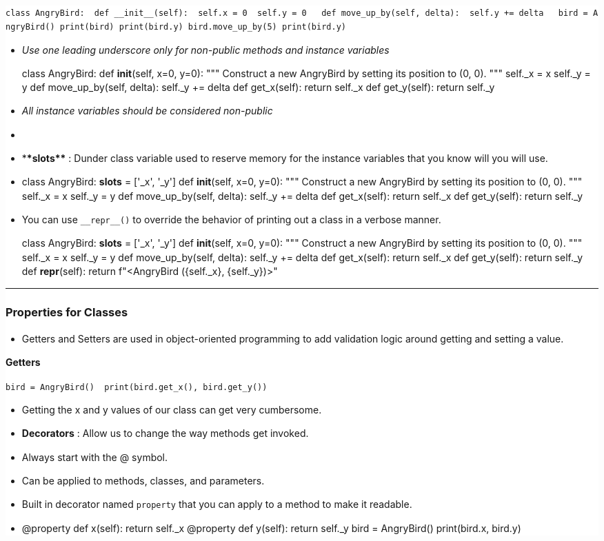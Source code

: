 

    class AngryBird:  def __init__(self):  self.x = 0  self.y = 0   def move_up_by(self, delta):  self.y += delta   bird = AngryBird() print(bird) print(bird.y) bird.move_up_by(5) print(bird.y)

-   <span id="2c79">_Use one leading underscore only for non-public methods and instance variables_</span>



    class AngryBird:  def __init__(self, x=0, y=0):  """  Construct a new AngryBird by setting its position to (0, 0).  """  self._x = x  self._y = y   def move_up_by(self, delta):  self._y += delta   def get_x(self):  return self._x   def get_y(self):  return self._y

-   <span id="f01b">_All instance variables should be considered non-public_</span>
-   <span id="20e3">  
    </span>
-   <span id="f56d">\***\*slots\*\*** : Dunder class variable used to reserve memory for the instance variables that you know will you will use.</span>
-   <span id="31a3">  
    </span>



    class AngryBird:  __slots__ = ['_x', '_y']   def __init__(self, x=0, y=0):  """  Construct a new AngryBird by setting its position to (0, 0).  """  self._x = x  self._y = y   def move_up_by(self, delta):  self._y += delta   def get_x(self):  return self._x   def get_y(self):  return self._y

-   <span id="b4c1">You can use `__repr__()` to override the behavior of printing out a class in a verbose manner.</span>



    class AngryBird:  __slots__ = ['_x', '_y']   def __init__(self, x=0, y=0):  """  Construct a new AngryBird by setting its position to (0, 0).  """  self._x = x  self._y = y   def move_up_by(self, delta):  self._y += delta   def get_x(self):  return self._x   def get_y(self):  return self._y   def __repr__(self):  return f"<AngryBird ({self._x}, {self._y})>"

---

### Properties for Classes

-   <span id="e7cd">Getters and Setters are used in object-oriented programming to add validation logic around getting and setting a value.</span>

**Getters**

    bird = AngryBird()  print(bird.get_x(), bird.get_y())

-   <span id="f614">Getting the x and y values of our class can get very cumbersome.</span>
-   <span id="bb70">**Decorators** : Allow us to change the way methods get invoked.</span>
-   <span id="c8aa">Always start with the @ symbol.</span>
-   <span id="5763">Can be applied to methods, classes, and parameters.</span>
-   <span id="771f">Built in decorator named `property` that you can apply to a method to make it readable.</span>
-   <span id="dec0">  
    </span>



    @property  def x(self):  return self._x   @property  def y(self):  return self._y   bird = AngryBird()   print(bird.x, bird.y)
